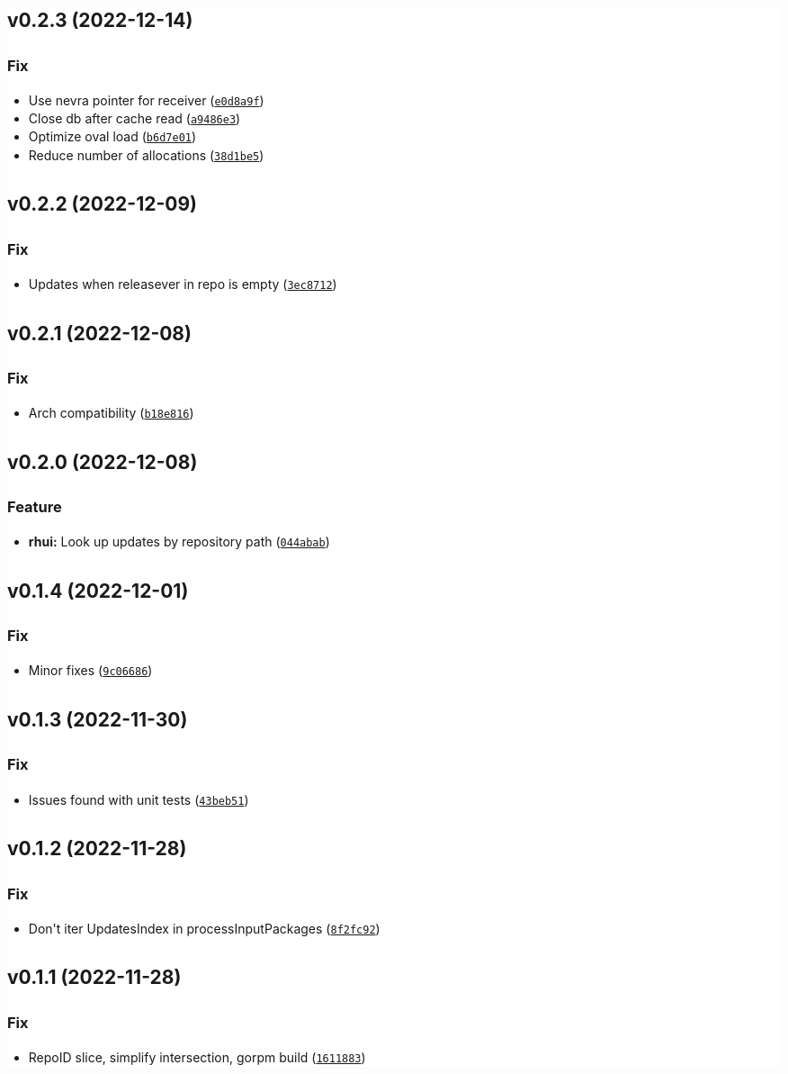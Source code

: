 ## v0.2.3 (2022-12-14)
### Fix
* Use nevra pointer for receiver ([`e0d8a9f`](https://github.com/RedHatInsights/vmaas-lib/commit/e0d8a9f00970cf12720f3eb1d979a3d09bdada55))
* Close db after cache read ([`a9486e3`](https://github.com/RedHatInsights/vmaas-lib/commit/a9486e36ff8a31d5810c68511fb6b4453053e376))
* Optimize oval load ([`b6d7e01`](https://github.com/RedHatInsights/vmaas-lib/commit/b6d7e01ddc98e4d346ed4f8c58941252a8a25738))
* Reduce number of allocations ([`38d1be5`](https://github.com/RedHatInsights/vmaas-lib/commit/38d1be54de528b014ce8a9c1c3f30a8a8f5a3258))

## v0.2.2 (2022-12-09)
### Fix
* Updates when releasever in repo is empty ([`3ec8712`](https://github.com/RedHatInsights/vmaas-lib/commit/3ec8712cdaa5638902ee1d2b6aecf31b3c3de0a8))

## v0.2.1 (2022-12-08)
### Fix
* Arch compatibility ([`b18e816`](https://github.com/RedHatInsights/vmaas-lib/commit/b18e816f253edd3dcd580aaf5854024c7b9b3e7d))

## v0.2.0 (2022-12-08)
### Feature
* **rhui:** Look up updates by repository path ([`044abab`](https://github.com/RedHatInsights/vmaas-lib/commit/044abab43674b1836874cd172ce3187293b57b80))

## v0.1.4 (2022-12-01)
### Fix
* Minor fixes ([`9c06686`](https://github.com/RedHatInsights/vmaas-lib/commit/9c06686039c1386efd8948a1cef91da4e7267766))

## v0.1.3 (2022-11-30)
### Fix
* Issues found with unit tests ([`43beb51`](https://github.com/RedHatInsights/vmaas-lib/commit/43beb5188c98c0d0edbdf6816fe358d516c6cdbb))

## v0.1.2 (2022-11-28)
### Fix
* Don't iter UpdatesIndex in processInputPackages ([`8f2fc92`](https://github.com/RedHatInsights/vmaas-lib/commit/8f2fc92a1d39ea8ffcd59e9b77038fa1afbd571e))

## v0.1.1 (2022-11-28)
### Fix
* RepoID slice, simplify intersection, gorpm build ([`1611883`](https://github.com/RedHatInsights/vmaas-lib/commit/1611883bebc2856c232b8385200990d21d1b83c3))
